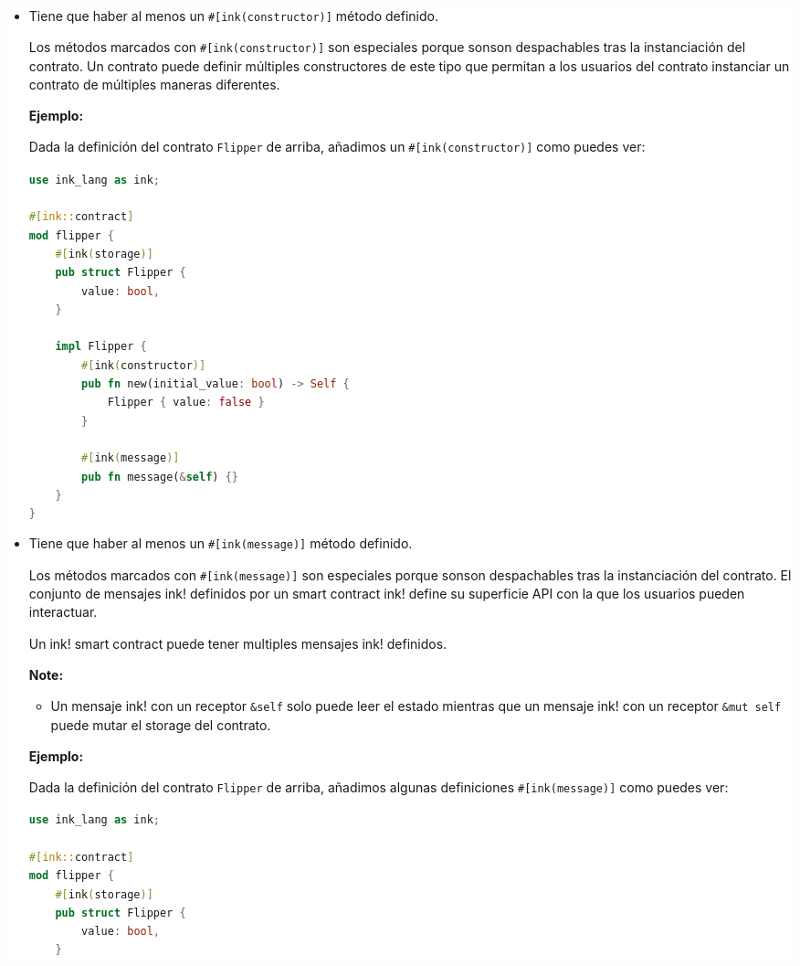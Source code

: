 - Tiene que haber al menos un `#[ink(constructor)]` método definido.

     Los métodos marcados con `#[ink(constructor)]` son especiales porque sonson despachables 
     tras la instanciación del contrato. Un contrato puede definir múltiples constructores 
     de este tipo que permitan a los usuarios del contrato instanciar un contrato de múltiples maneras diferentes.

     **Ejemplo:**

     Dada la definición del contrato `Flipper` de arriba, añadimos un `#[ink(constructor)]`
     como puedes ver:

     ```rust
     use ink_lang as ink;
  
     #[ink::contract]
     mod flipper {
         #[ink(storage)]
         pub struct Flipper {
             value: bool,
         }
  
         impl Flipper {
             #[ink(constructor)]
             pub fn new(initial_value: bool) -> Self {
                 Flipper { value: false }
             }
  
             #[ink(message)]
             pub fn message(&self) {}
         }
     }
     ```

- Tiene que haber al menos un `#[ink(message)]` método definido.

     Los métodos marcados con `#[ink(message)]` son especiales porque sonson despachables 
     tras la instanciación del contrato. El conjunto de mensajes ink! definidos por un smart contract
     ink! define su superficie API con la que los usuarios pueden interactuar.

     Un ink! smart contract puede tener multiples mensajes ink! definidos.

     **Note:**

     - Un mensaje ink! con un receptor `&self` solo puede leer el estado mientras que un mensaje ink!
       con un receptor `&mut self` puede mutar el storage del contrato.

     **Ejemplo:**

     Dada la definición del contrato `Flipper` de arriba, añadimos algunas definiciones `#[ink(message)]`
     como puedes ver:

     ```rust
     use ink_lang as ink;
  
     #[ink::contract]
     mod flipper {
         #[ink(storage)]
         pub struct Flipper {
             value: bool,
         }
  